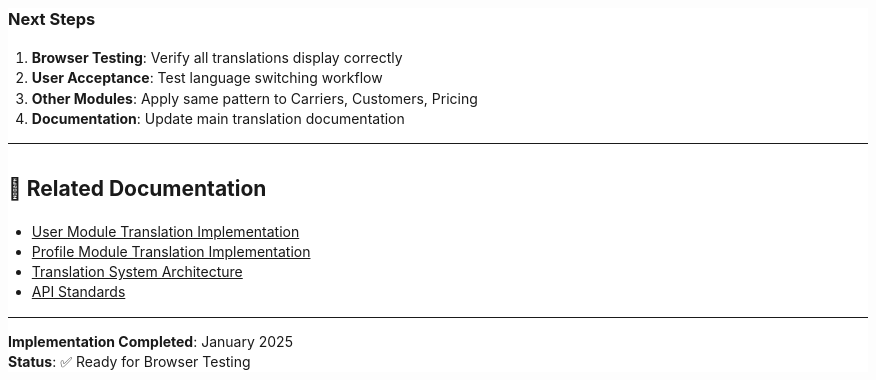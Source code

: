 ### Next Steps

1. **Browser Testing**: Verify all translations display correctly
2. **User Acceptance**: Test language switching workflow
3. **Other Modules**: Apply same pattern to Carriers, Customers, Pricing
4. **Documentation**: Update main translation documentation

---

## 🔗 Related Documentation

- [User Module Translation Implementation](./USER-MODULE-TRANSLATION-IMPLEMENTATION.md)
- [Profile Module Translation Implementation](./PROFILE-MODULE-TRANSLATION-IMPLEMENTATION.md)
- [Translation System Architecture](./TRANSLATION-ARCHITECTURE.md)
- [API Standards](../API-STANDARDS.md)

---

**Implementation Completed**: January 2025  
**Status**: ✅ Ready for Browser Testing
